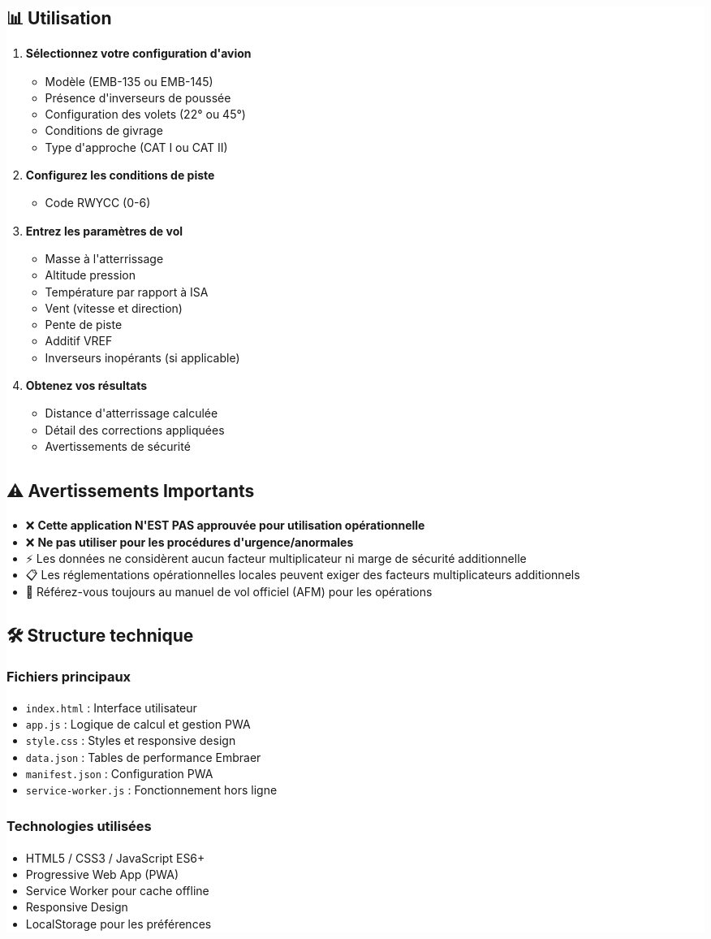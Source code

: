 ## 📊 Utilisation

1. **Sélectionnez votre configuration d'avion**
   - Modèle (EMB-135 ou EMB-145)
   - Présence d'inverseurs de poussée
   - Configuration des volets (22° ou 45°)
   - Conditions de givrage
   - Type d'approche (CAT I ou CAT II)

2. **Configurez les conditions de piste**
   - Code RWYCC (0-6)

3. **Entrez les paramètres de vol**
   - Masse à l'atterrissage
   - Altitude pression
   - Température par rapport à ISA
   - Vent (vitesse et direction)
   - Pente de piste
   - Additif VREF
   - Inverseurs inopérants (si applicable)

4. **Obtenez vos résultats**
   - Distance d'atterrissage calculée
   - Détail des corrections appliquées
   - Avertissements de sécurité

## ⚠️ Avertissements Importants

- ❌ **Cette application N'EST PAS approuvée pour utilisation opérationnelle**
- ❌ **Ne pas utiliser pour les procédures d'urgence/anormales**
- ⚡ Les données ne considèrent aucun facteur multiplicateur ni marge de sécurité additionnelle
- 📋 Les réglementations opérationnelles locales peuvent exiger des facteurs multiplicateurs additionnels
- 📖 Référez-vous toujours au manuel de vol officiel (AFM) pour les opérations

## 🛠️ Structure technique

### Fichiers principaux
- `index.html` : Interface utilisateur
- `app.js` : Logique de calcul et gestion PWA
- `style.css` : Styles et responsive design
- `data.json` : Tables de performance Embraer
- `manifest.json` : Configuration PWA
- `service-worker.js` : Fonctionnement hors ligne

### Technologies utilisées
- HTML5 / CSS3 / JavaScript ES6+
- Progressive Web App (PWA)
- Service Worker pour cache offline
- Responsive Design
- LocalStorage pour les préférences
